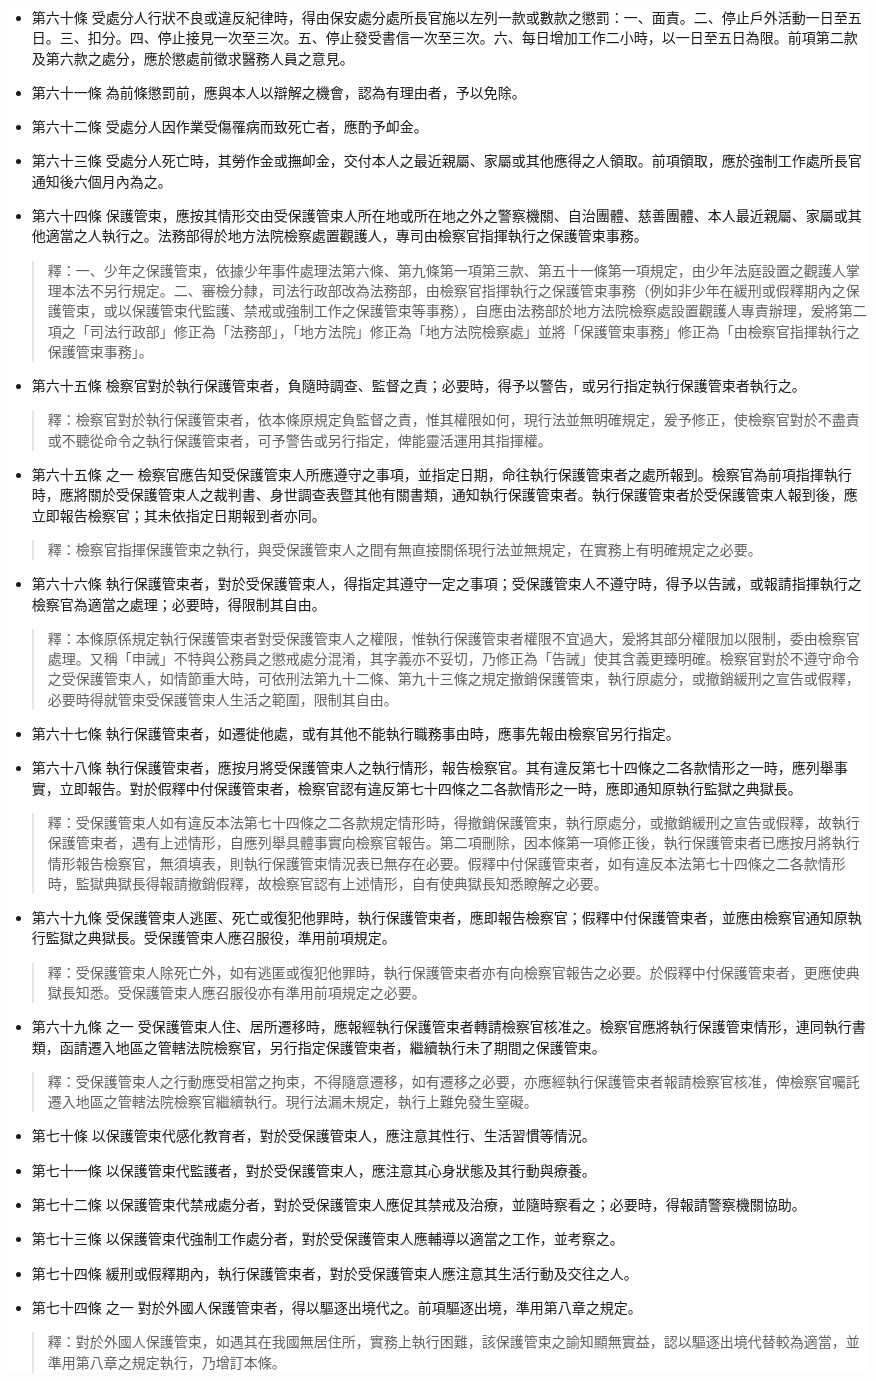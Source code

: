 * 第六十條 受處分人行狀不良或違反紀律時，得由保安處分處所長官施以左列一款或數款之懲罰：一、面責。二、停止戶外活動一日至五日。三、扣分。四、停止接見一次至三次。五、停止發受書信一次至三次。六、每日增加工作二小時，以一日至五日為限。前項第二款及第六款之處分，應於懲處前徵求醫務人員之意見。

* 第六十一條 為前條懲罰前，應與本人以辯解之機會，認為有理由者，予以免除。

* 第六十二條 受處分人因作業受傷罹病而致死亡者，應酌予卹金。

* 第六十三條 受處分人死亡時，其勞作金或撫卹金，交付本人之最近親屬、家屬或其他應得之人領取。前項領取，應於強制工作處所長官通知後六個月內為之。

* 第六十四條 保護管束，應按其情形交由受保護管束人所在地或所在地之外之警察機關、自治團體、慈善團體、本人最近親屬、家屬或其他適當之人執行之。法務部得於地方法院檢察處置觀護人，專司由檢察官指揮執行之保護管束事務。

> 釋：一、少年之保護管束，依據少年事件處理法第六條、第九條第一項第三款、第五十一條第一項規定，由少年法庭設置之觀護人掌理本法不另行規定。二、審檢分隸，司法行政部改為法務部，由檢察官指揮執行之保護管束事務（例如非少年在緩刑或假釋期內之保護管束，或以保護管束代監護、禁戒或強制工作之保護管束等事務），自應由法務部於地方法院檢察處設置觀護人專責辦理，爰將第二項之「司法行政部」修正為「法務部」，「地方法院」修正為「地方法院檢察處」並將「保護管束事務」修正為「由檢察官指揮執行之保護管束事務」。

* 第六十五條 檢察官對於執行保護管束者，負隨時調查、監督之責；必要時，得予以警告，或另行指定執行保護管束者執行之。

> 釋：檢察官對於執行保護管束者，依本條原規定負監督之責，惟其權限如何，現行法並無明確規定，爰予修正，使檢察官對於不盡責或不聽從命令之執行保護管束者，可予警告或另行指定，俾能靈活運用其指揮權。

* 第六十五條 之一 檢察官應告知受保護管束人所應遵守之事項，並指定日期，命往執行保護管束者之處所報到。檢察官為前項指揮執行時，應將關於受保護管束人之裁判書、身世調查表暨其他有關書類，通知執行保護管束者。執行保護管束者於受保護管束人報到後，應立即報告檢察官；其未依指定日期報到者亦同。

> 釋：檢察官指揮保護管束之執行，與受保護管束人之間有無直接關係現行法並無規定，在實務上有明確規定之必要。

* 第六十六條 執行保護管束者，對於受保護管束人，得指定其遵守一定之事項；受保護管束人不遵守時，得予以告誡，或報請指揮執行之檢察官為適當之處理；必要時，得限制其自由。

> 釋：本條原係規定執行保護管束者對受保護管束人之權限，惟執行保護管束者權限不宜過大，爰將其部分權限加以限制，委由檢察官處理。又稱「申誡」不特與公務員之懲戒處分混淆，其字義亦不妥切，乃修正為「告誡」使其含義更臻明確。檢察官對於不遵守命令之受保護管束人，如情節重大時，可依刑法第九十二條、第九十三條之規定撤銷保護管束，執行原處分，或撤銷緩刑之宣告或假釋，必要時得就管束受保護管束人生活之範圍，限制其自由。

* 第六十七條 執行保護管束者，如遷徙他處，或有其他不能執行職務事由時，應事先報由檢察官另行指定。

* 第六十八條 執行保護管束者，應按月將受保護管束人之執行情形，報告檢察官。其有違反第七十四條之二各款情形之一時，應列舉事實，立即報告。對於假釋中付保護管束者，檢察官認有違反第七十四條之二各款情形之一時，應即通知原執行監獄之典獄長。

> 釋：受保護管束人如有違反本法第七十四條之二各款規定情形時，得撤銷保護管束，執行原處分，或撤銷緩刑之宣告或假釋，故執行保護管束者，遇有上述情形，自應列舉具體事實向檢察官報告。第二項刪除，因本條第一項修正後，執行保護管束者已應按月將執行情形報告檢察官，無須填表，則執行保護管束情況表已無存在必要。假釋中付保護管束者，如有違反本法第七十四條之二各款情形時，監獄典獄長得報請撤銷假釋，故檢察官認有上述情形，自有使典獄長知悉瞭解之必要。

* 第六十九條 受保護管束人逃匿、死亡或復犯他罪時，執行保護管束者，應即報告檢察官；假釋中付保護管束者，並應由檢察官通知原執行監獄之典獄長。受保護管束人應召服役，準用前項規定。

> 釋：受保護管束人除死亡外，如有逃匿或復犯他罪時，執行保護管束者亦有向檢察官報告之必要。於假釋中付保護管束者，更應使典獄長知悉。受保護管束人應召服役亦有準用前項規定之必要。

* 第六十九條 之一 受保護管束人住、居所遷移時，應報經執行保護管束者轉請檢察官核准之。檢察官應將執行保護管束情形，連同執行書類，函請遷入地區之管轄法院檢察官，另行指定保護管束者，繼續執行未了期間之保護管束。

> 釋：受保護管束人之行動應受相當之拘束，不得隨意遷移，如有遷移之必要，亦應經執行保護管束者報請檢察官核准，俾檢察官囑託遷入地區之管轄法院檢察官繼續執行。現行法漏未規定，執行上難免發生窒礙。

* 第七十條 以保護管束代感化教育者，對於受保護管束人，應注意其性行、生活習慣等情況。

* 第七十一條 以保護管束代監護者，對於受保護管束人，應注意其心身狀態及其行動與療養。

* 第七十二條 以保護管束代禁戒處分者，對於受保護管束人應促其禁戒及治療，並隨時察看之；必要時，得報請警察機關協助。

* 第七十三條 以保護管束代強制工作處分者，對於受保護管束人應輔導以適當之工作，並考察之。

* 第七十四條 緩刑或假釋期內，執行保護管束者，對於受保護管束人應注意其生活行動及交往之人。

* 第七十四條 之一 對於外國人保護管束者，得以驅逐出境代之。前項驅逐出境，準用第八章之規定。

> 釋：對於外國人保護管束，如遇其在我國無居住所，實務上執行困難，該保護管束之諭知顯無實益，認以驅逐出境代替較為適當，並準用第八章之規定執行，乃增訂本條。
